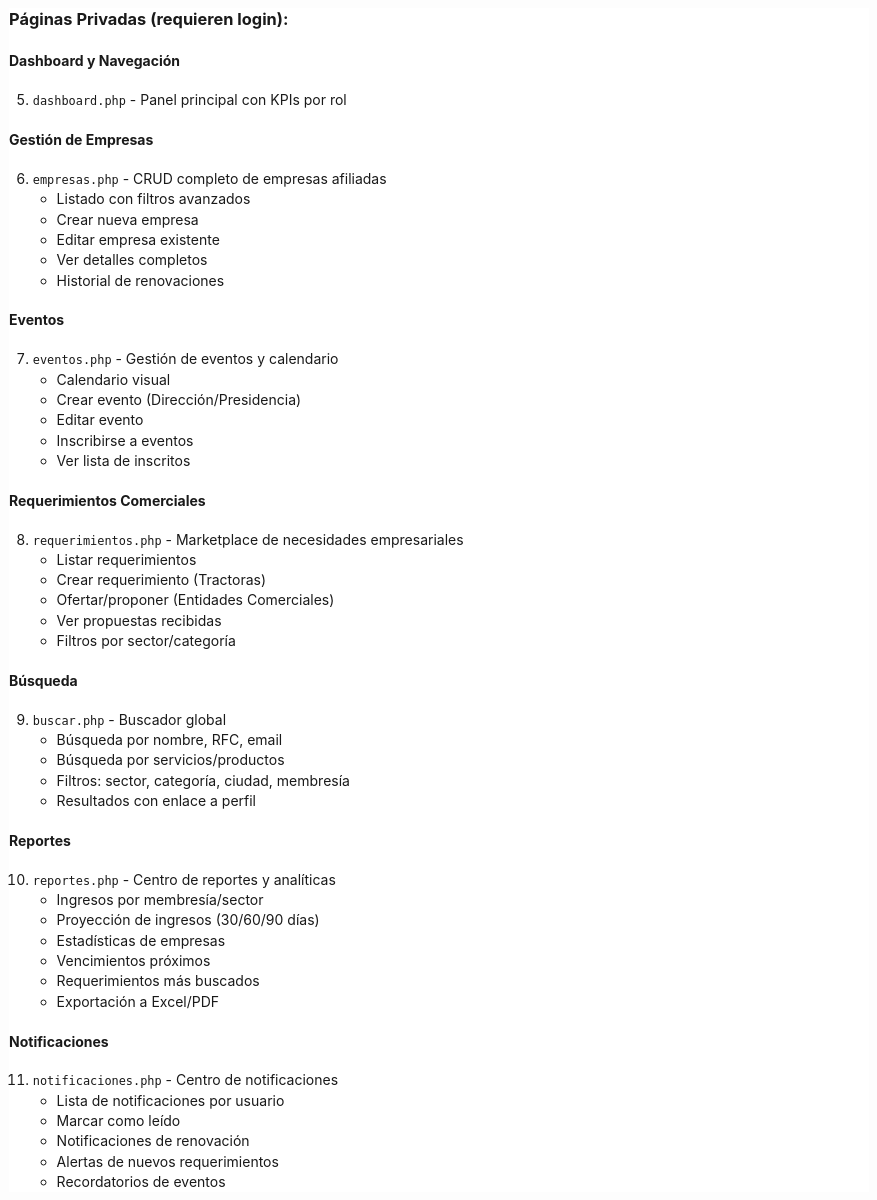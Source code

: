 ### Páginas Privadas (requieren login):

#### Dashboard y Navegación
5. `dashboard.php` - Panel principal con KPIs por rol

#### Gestión de Empresas
6. `empresas.php` - CRUD completo de empresas afiliadas
   - Listado con filtros avanzados
   - Crear nueva empresa
   - Editar empresa existente
   - Ver detalles completos
   - Historial de renovaciones

#### Eventos
7. `eventos.php` - Gestión de eventos y calendario
   - Calendario visual
   - Crear evento (Dirección/Presidencia)
   - Editar evento
   - Inscribirse a eventos
   - Ver lista de inscritos

#### Requerimientos Comerciales
8. `requerimientos.php` - Marketplace de necesidades empresariales
   - Listar requerimientos
   - Crear requerimiento (Tractoras)
   - Ofertar/proponer (Entidades Comerciales)
   - Ver propuestas recibidas
   - Filtros por sector/categoría

#### Búsqueda
9. `buscar.php` - Buscador global
   - Búsqueda por nombre, RFC, email
   - Búsqueda por servicios/productos
   - Filtros: sector, categoría, ciudad, membresía
   - Resultados con enlace a perfil

#### Reportes
10. `reportes.php` - Centro de reportes y analíticas
    - Ingresos por membresía/sector
    - Proyección de ingresos (30/60/90 días)
    - Estadísticas de empresas
    - Vencimientos próximos
    - Requerimientos más buscados
    - Exportación a Excel/PDF

#### Notificaciones
11. `notificaciones.php` - Centro de notificaciones
    - Lista de notificaciones por usuario
    - Marcar como leído
    - Notificaciones de renovación
    - Alertas de nuevos requerimientos
    - Recordatorios de eventos
